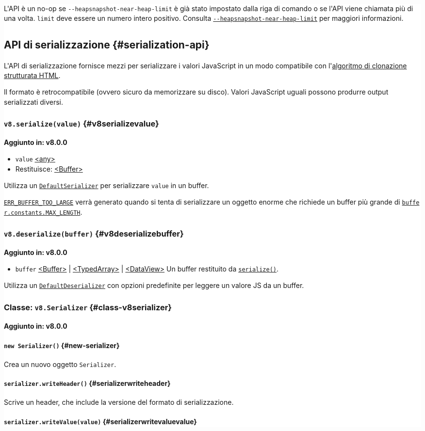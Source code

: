 L'API è un no-op se `--heapsnapshot-near-heap-limit` è già stato impostato dalla riga di comando o se l'API viene chiamata più di una volta. `limit` deve essere un numero intero positivo. Consulta [`--heapsnapshot-near-heap-limit`](/it/nodejs/api/cli#--heapsnapshot-near-heap-limitmax_count) per maggiori informazioni.

## API di serializzazione {#serialization-api}

L'API di serializzazione fornisce mezzi per serializzare i valori JavaScript in un modo compatibile con l'[algoritmo di clonazione strutturata HTML](https://developer.mozilla.org/en-US/docs/Web/API/Web_Workers_API/Structured_clone_algorithm).

Il formato è retrocompatibile (ovvero sicuro da memorizzare su disco). Valori JavaScript uguali possono produrre output serializzati diversi.

### `v8.serialize(value)` {#v8serializevalue}

**Aggiunto in: v8.0.0**

- `value` [\<any\>](https://developer.mozilla.org/en-US/docs/Web/JavaScript/Data_structures#Data_types)
- Restituisce: [\<Buffer\>](/it/nodejs/api/buffer#class-buffer)

Utilizza un [`DefaultSerializer`](/it/nodejs/api/v8#class-v8defaultserializer) per serializzare `value` in un buffer.

[`ERR_BUFFER_TOO_LARGE`](/it/nodejs/api/errors#err_buffer_too_large) verrà generato quando si tenta di serializzare un oggetto enorme che richiede un buffer più grande di [`buffer.constants.MAX_LENGTH`](/it/nodejs/api/buffer#bufferconstantsmax_length).

### `v8.deserialize(buffer)` {#v8deserializebuffer}

**Aggiunto in: v8.0.0**

- `buffer` [\<Buffer\>](/it/nodejs/api/buffer#class-buffer) | [\<TypedArray\>](https://developer.mozilla.org/en-US/docs/Web/JavaScript/Reference/Global_Objects/TypedArray) | [\<DataView\>](https://developer.mozilla.org/en-US/docs/Web/JavaScript/Reference/Global_Objects/DataView) Un buffer restituito da [`serialize()`](/it/nodejs/api/v8#v8serializevalue).

Utilizza un [`DefaultDeserializer`](/it/nodejs/api/v8#class-v8defaultdeserializer) con opzioni predefinite per leggere un valore JS da un buffer.


### Classe: `v8.Serializer` {#class-v8serializer}

**Aggiunto in: v8.0.0**

#### `new Serializer()` {#new-serializer}

Crea un nuovo oggetto `Serializer`.

#### `serializer.writeHeader()` {#serializerwriteheader}

Scrive un header, che include la versione del formato di serializzazione.

#### `serializer.writeValue(value)` {#serializerwritevaluevalue}

